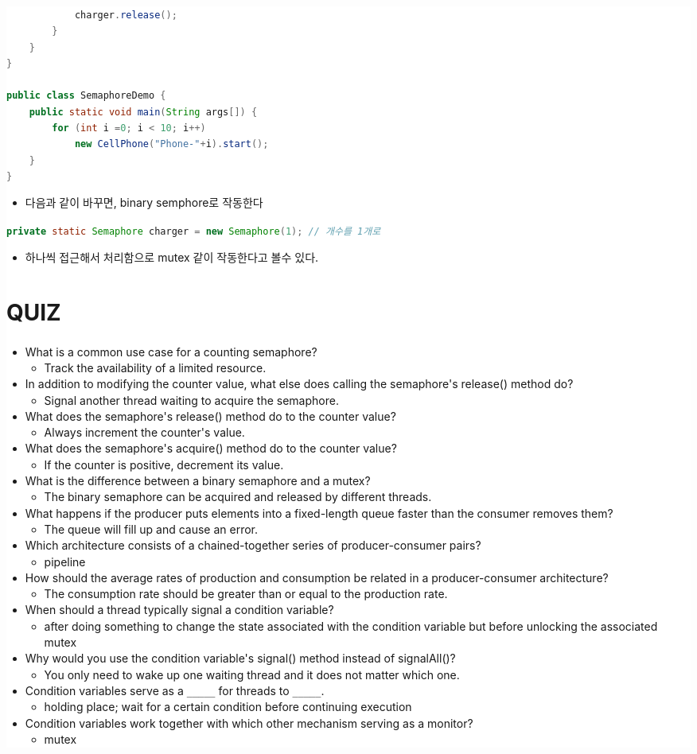 ```java
            charger.release();
        }
    }
}

public class SemaphoreDemo {
    public static void main(String args[]) {
        for (int i =0; i < 10; i++)
            new CellPhone("Phone-"+i).start();
    }
}
```

- 다음과 같이 바꾸면, binary semphore로 작동한다

```java
private static Semaphore charger = new Semaphore(1); // 개수를 1개로
```

- 하나씩 접근해서 처리함으로 mutex 같이 작동한다고 볼수 있다. 

# QUIZ

- What is a common use case for a counting semaphore?
  - Track the availability of a limited resource.
- In addition to modifying the counter value, what else does calling the semaphore's release() method do?
  - Signal another thread waiting to acquire the semaphore.
- What does the semaphore's release() method do to the counter value?
  - Always increment the counter's value.
- What does the semaphore's acquire() method do to the counter value?
  - If the counter is positive, decrement its value.
- What is the difference between a binary semaphore and a mutex?
  - The binary semaphore can be acquired and released by different threads.
- What happens if the producer puts elements into a fixed-length queue faster than the consumer removes them? 
  - The queue will fill up and cause an error.
- Which architecture consists of a chained-together series of producer-consumer pairs?
  - pipeline
- How should the average rates of production and consumption be related in a producer-consumer architecture?
  - The consumption rate should be greater than or equal to the production rate.
- When should a thread typically signal a condition variable?
  - after doing something to change the state associated with the condition variable but before unlocking the associated mutex
- Why would you use the condition variable's signal() method instead of signalAll()?
  - You only need to wake up one waiting thread and it does not matter which one.
- Condition variables serve as a `_____` for threads to `_____`.
  - holding place; wait for a certain condition before continuing execution
- Condition variables work together with which other mechanism serving as a monitor?
  - mutex
